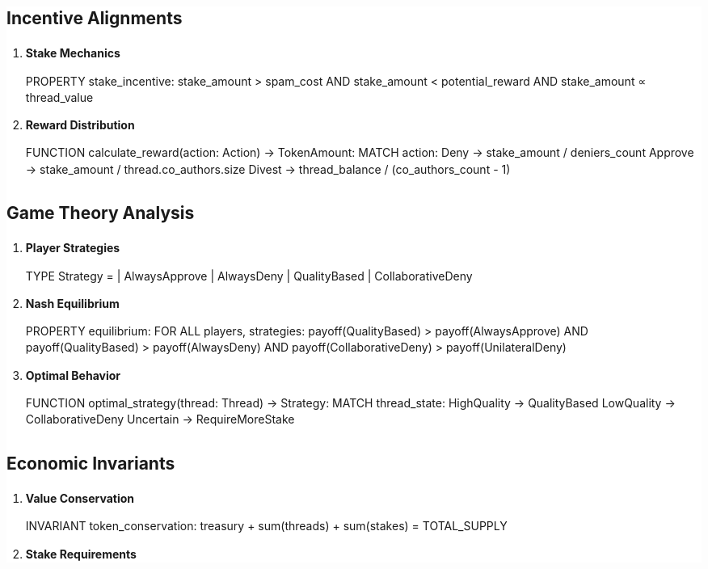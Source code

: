 ## Incentive Alignments

1. **Stake Mechanics**

   PROPERTY stake_incentive:
     stake_amount > spam_cost AND
     stake_amount < potential_reward AND
     stake_amount ∝ thread_value

2. **Reward Distribution**

   FUNCTION calculate_reward(action: Action) -> TokenAmount:
     MATCH action:
       Deny -> stake_amount / deniers_count
       Approve -> stake_amount / thread.co_authors.size
       Divest -> thread_balance / (co_authors_count - 1)

## Game Theory Analysis

1. **Player Strategies**

   TYPE Strategy =
     | AlwaysApprove
     | AlwaysDeny
     | QualityBased
     | CollaborativeDeny

2. **Nash Equilibrium**

   PROPERTY equilibrium:
     FOR ALL players, strategies:
       payoff(QualityBased) > payoff(AlwaysApprove) AND
       payoff(QualityBased) > payoff(AlwaysDeny) AND
       payoff(CollaborativeDeny) > payoff(UnilateralDeny)

3. **Optimal Behavior**

   FUNCTION optimal_strategy(thread: Thread) -> Strategy:
     MATCH thread_state:
       HighQuality -> QualityBased
       LowQuality -> CollaborativeDeny
       Uncertain -> RequireMoreStake

## Economic Invariants

1. **Value Conservation**

   INVARIANT token_conservation:
     treasury + sum(threads) + sum(stakes) = TOTAL_SUPPLY

2. **Stake Requirements**

